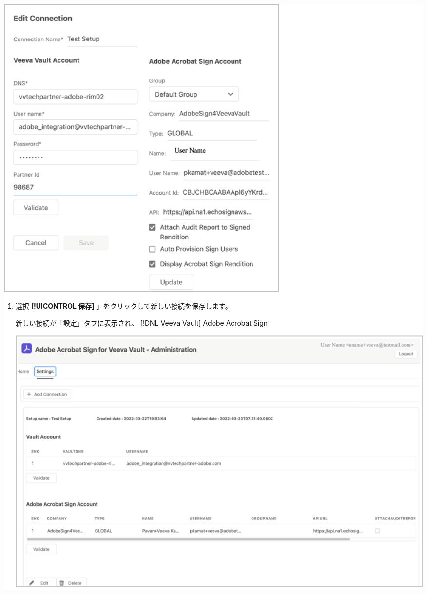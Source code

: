    ![画像](images/edit-connection-dispplay-adobe-sign-rendition.png)

1. 選択 **[!UICONTROL 保存]** 」をクリックして新しい接続を保存します。

   新しい接続が「設定」タブに表示され、 [!DNL Veeva Vault] Adobe Acrobat Sign

   ![画像](images/middleware_setup.png)

